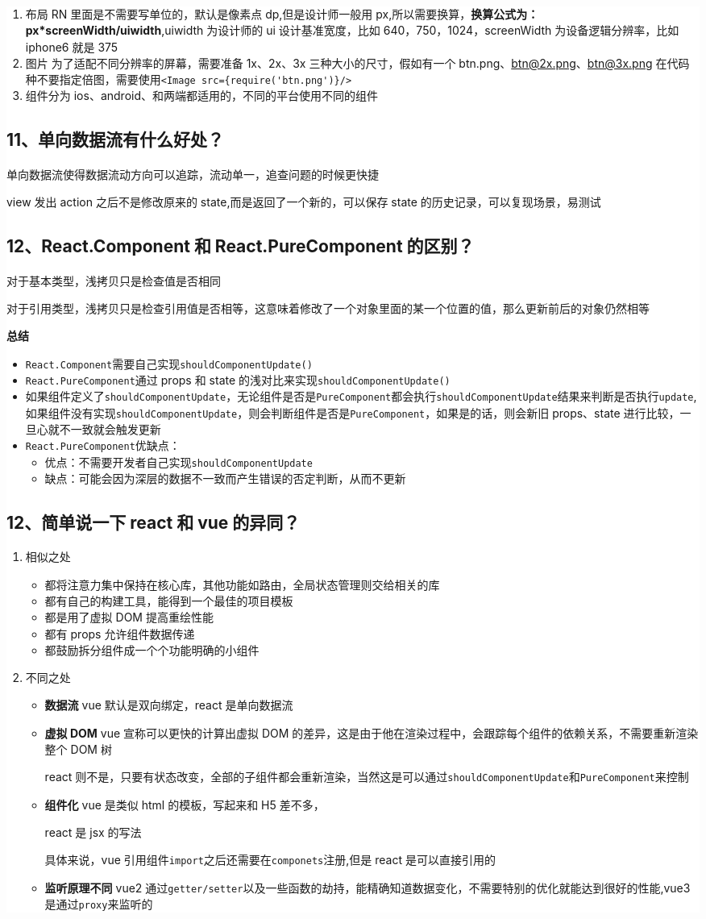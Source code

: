 1. 布局
   RN 里面是不需要写单位的，默认是像素点 dp,但是设计师一般用 px,所以需要换算，**换算公式为：px\*screenWidth/uiwidth**,uiwidth 为设计师的 ui 设计基准宽度，比如 640，750，1024，screenWidth 为设备逻辑分辨率，比如 iphone6 就是 375
2. 图片
   为了适配不同分辨率的屏幕，需要准备 1x、2x、3x 三种大小的尺寸，假如有一个 btn.png、btn@2x.png、btn@3x.png 在代码种不要指定倍图，需要使用`<Image src={require('btn.png')}/>`
3. 组件分为 ios、android、和两端都适用的，不同的平台使用不同的组件

## 11、单向数据流有什么好处？

单向数据流使得数据流动方向可以追踪，流动单一，追查问题的时候更快捷

view 发出 action 之后不是修改原来的 state,而是返回了一个新的，可以保存 state 的历史记录，可以复现场景，易测试

## 12、React.Component 和 React.PureComponent 的区别？

对于基本类型，浅拷贝只是检查值是否相同

对于引用类型，浅拷贝只是检查引用值是否相等，这意味着修改了一个对象里面的某一个位置的值，那么更新前后的对象仍然相等

**总结**

- `React.Component`需要自己实现`shouldComponentUpdate()`
- `React.PureComponent`通过 props 和 state 的浅对比来实现`shouldComponentUpdate()`
- 如果组件定义了`shouldComponentUpdate`，无论组件是否是`PureComponent`都会执行`shouldComponentUpdate`结果来判断是否执行`update`,如果组件没有实现`shouldComponentUpdate`，则会判断组件是否是`PureComponent`，如果是的话，则会新旧 props、state 进行比较，一旦心就不一致就会触发更新
- `React.PureComponent`优缺点：
  - 优点：不需要开发者自己实现`shouldComponentUpdate`
  - 缺点：可能会因为深层的数据不一致而产生错误的否定判断，从而不更新

## 12、简单说一下 react 和 vue 的异同？

1. 相似之处

   - 都将注意力集中保持在核心库，其他功能如路由，全局状态管理则交给相关的库
   - 都有自己的构建工具，能得到一个最佳的项目模板
   - 都是用了虚拟 DOM 提高重绘性能
   - 都有 props 允许组件数据传递
   - 都鼓励拆分组件成一个个功能明确的小组件

2. 不同之处

   - **数据流** vue 默认是双向绑定，react 是单向数据流
   - **虚拟 DOM**
     vue 宣称可以更快的计算出虚拟 DOM 的差异，这是由于他在渲染过程中，会跟踪每个组件的依赖关系，不需要重新渲染整个 DOM 树

     react 则不是，只要有状态改变，全部的子组件都会重新渲染，当然这是可以通过`shouldComponentUpdate`和`PureComponent`来控制

   - **组件化**
     vue 是类似 html 的模板，写起来和 H5 差不多，

     react 是 jsx 的写法

     具体来说，vue 引用组件`import`之后还需要在`componets`注册,但是 react 是可以直接引用的

   - **监听原理不同**
     vue2 通过`getter/setter`以及一些函数的劫持，能精确知道数据变化，不需要特别的优化就能达到很好的性能,vue3 是通过`proxy`来监听的
